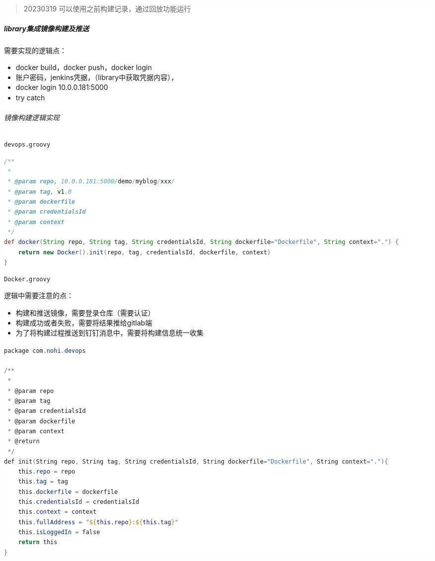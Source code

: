 > 20230319 可以使用之前构建记录，通过回放功能运行
>
> 





##### library集成镜像构建及推送

需要实现的逻辑点：

- docker build，docker push，docker login
- 账户密码，jenkins凭据，（library中获取凭据内容），
- docker login 10.0.0.181:5000
- try catch

###### 镜像构建逻辑实现

`devops.groovy`

```groovy
/**
 *
 * @param repo, 10.0.0.181:5000/demo/myblog/xxx/
 * @param tag, v1.0
 * @param dockerfile
 * @param credentialsId
 * @param context
 */
def docker(String repo, String tag, String credentialsId, String dockerfile="Dockerfile", String context=".") {
    return new Docker().init(repo, tag, credentialsId, dockerfile, context)
}
```



`Docker.groovy`

逻辑中需要注意的点：

- 构建和推送镜像，需要登录仓库（需要认证）
- 构建成功或者失败，需要将结果推给gitlab端
- 为了将构建过程推送到钉钉消息中，需要将构建信息统一收集

```powershell
package com.nohi.devops

/**
 *
 * @param repo
 * @param tag
 * @param credentialsId
 * @param dockerfile
 * @param context
 * @return
 */
def init(String repo, String tag, String credentialsId, String dockerfile="Dockerfile", String context="."){
    this.repo = repo
    this.tag = tag
    this.dockerfile = dockerfile
    this.credentialsId = credentialsId
    this.context = context
    this.fullAddress = "${this.repo}:${this.tag}"
    this.isLoggedIn = false
    return this
}


```